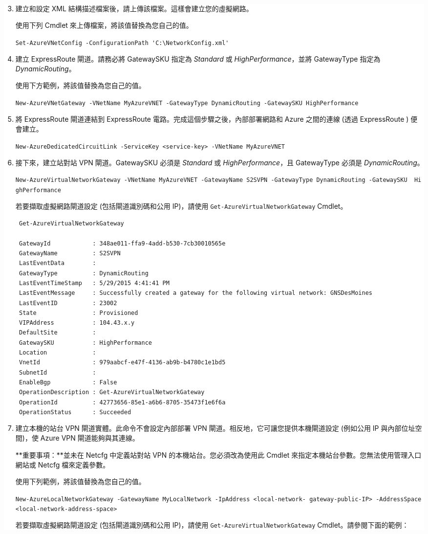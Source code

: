 

3. 建立和設定 XML 結構描述檔案後，請上傳該檔案。這樣會建立您的虛擬網路。

	使用下列 Cmdlet 來上傳檔案，將該值替換為您自己的值。

	`Set-AzureVNetConfig -ConfigurationPath 'C:\NetworkConfig.xml'`
4. 建立 ExpressRoute 閘道。請務必將 GatewaySKU 指定為 *Standard* 或 *HighPerformance*，並將 GatewayType 指定為 *DynamicRouting*。 

	使用下方範例，將該值替換為您自己的值。

	`New-AzureVNetGateway -VNetName MyAzureVNET -GatewayType DynamicRouting -GatewaySKU HighPerformance`

5. 將 ExpressRoute 閘道連結到 ExpressRoute 電路。完成這個步驟之後，內部部署網路和 Azure 之間的連線 (透過 ExpressRoute ) 便會建立。

	`New-AzureDedicatedCircuitLink -ServiceKey <service-key> -VNetName MyAzureVNET`

6. 接下來，建立站對站 VPN 閘道。GatewaySKU 必須是 *Standard* 或 *HighPerformance*，且 GatewayType 必須是 *DynamicRouting*。

	`New-AzureVirtualNetworkGateway -VNetName MyAzureVNET -GatewayName S2SVPN -GatewayType DynamicRouting -GatewaySKU  HighPerformance`

	若要擷取虛擬網路閘道設定 (包括閘道識別碼和公用 IP)，請使用 `Get-AzureVirtualNetworkGateway` Cmdlet。

		Get-AzureVirtualNetworkGateway
		
		GatewayId            : 348ae011-ffa9-4add-b530-7cb30010565e
		GatewayName          : S2SVPN
		LastEventData        :
		GatewayType          : DynamicRouting
		LastEventTimeStamp   : 5/29/2015 4:41:41 PM
		LastEventMessage     : Successfully created a gateway for the following virtual network: GNSDesMoines
		LastEventID          : 23002
		State                : Provisioned
		VIPAddress           : 104.43.x.y
		DefaultSite          :
		GatewaySKU           : HighPerformance
		Location             :
		VnetId               : 979aabcf-e47f-4136-ab9b-b4780c1e1bd5
		SubnetId             :
		EnableBgp            : False
		OperationDescription : Get-AzureVirtualNetworkGateway
		OperationId          : 42773656-85e1-a6b6-8705-35473f1e6f6a
		OperationStatus      : Succeeded

7. 建立本機的站台 VPN 閘道實體。此命令不會設定內部部署 VPN 閘道。相反地，它可讓您提供本機閘道設定 (例如公用 IP 與內部位址空間)，使 Azure VPN 閘道能夠與其連線。

	**重要事項：**並未在 Netcfg 中定義站對站 VPN 的本機站台。您必須改為使用此 Cmdlet 來指定本機站台參數。您無法使用管理入口網站或 Netcfg 檔來定義參數。

	使用下列範例，將該值替換為您自己的值。

	`New-AzureLocalNetworkGateway -GatewayName MyLocalNetwork -IpAddress <local-network- gateway-public-IP> -AddressSpace <local-network-address-space>`

	若要擷取虛擬網路閘道設定 (包括閘道識別碼和公用 IP)，請使用 `Get-AzureVirtualNetworkGateway` Cmdlet。請參閱下面的範例：
